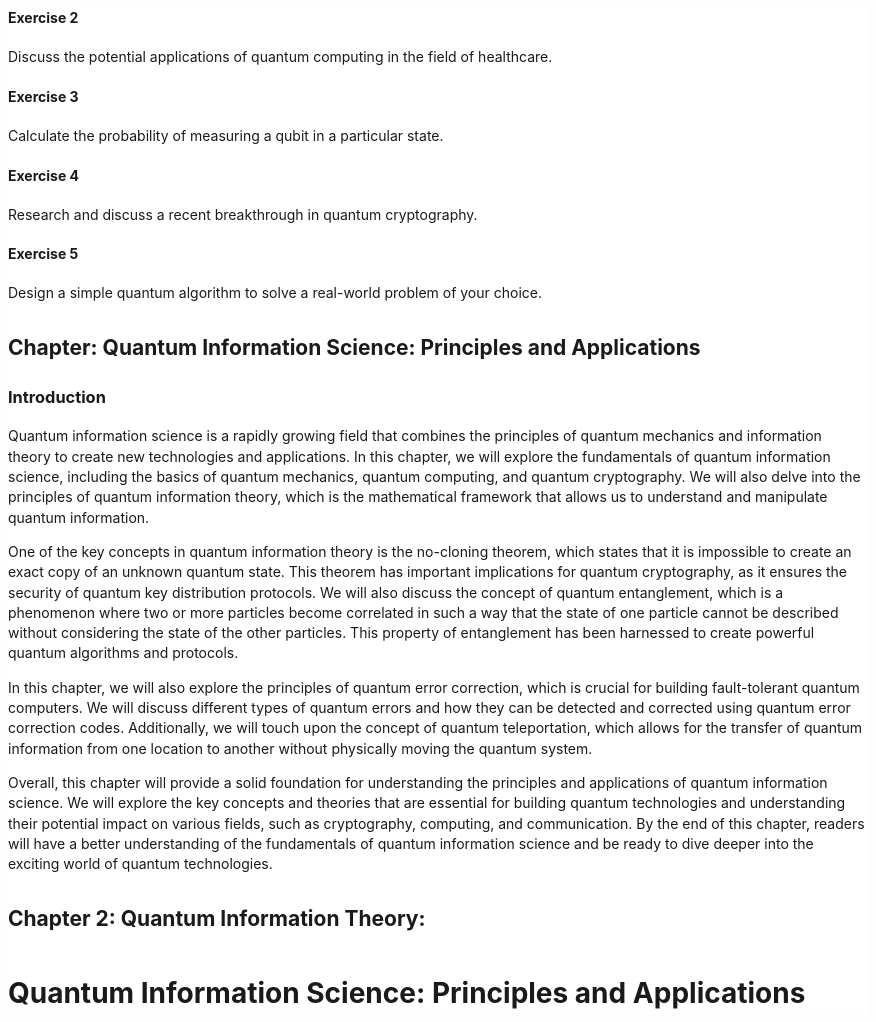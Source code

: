 #### Exercise 2
Discuss the potential applications of quantum computing in the field of healthcare.

#### Exercise 3
Calculate the probability of measuring a qubit in a particular state.

#### Exercise 4
Research and discuss a recent breakthrough in quantum cryptography.

#### Exercise 5
Design a simple quantum algorithm to solve a real-world problem of your choice.


## Chapter: Quantum Information Science: Principles and Applications

### Introduction

Quantum information science is a rapidly growing field that combines the principles of quantum mechanics and information theory to create new technologies and applications. In this chapter, we will explore the fundamentals of quantum information science, including the basics of quantum mechanics, quantum computing, and quantum cryptography. We will also delve into the principles of quantum information theory, which is the mathematical framework that allows us to understand and manipulate quantum information.

One of the key concepts in quantum information theory is the no-cloning theorem, which states that it is impossible to create an exact copy of an unknown quantum state. This theorem has important implications for quantum cryptography, as it ensures the security of quantum key distribution protocols. We will also discuss the concept of quantum entanglement, which is a phenomenon where two or more particles become correlated in such a way that the state of one particle cannot be described without considering the state of the other particles. This property of entanglement has been harnessed to create powerful quantum algorithms and protocols.

In this chapter, we will also explore the principles of quantum error correction, which is crucial for building fault-tolerant quantum computers. We will discuss different types of quantum errors and how they can be detected and corrected using quantum error correction codes. Additionally, we will touch upon the concept of quantum teleportation, which allows for the transfer of quantum information from one location to another without physically moving the quantum system.

Overall, this chapter will provide a solid foundation for understanding the principles and applications of quantum information science. We will explore the key concepts and theories that are essential for building quantum technologies and understanding their potential impact on various fields, such as cryptography, computing, and communication. By the end of this chapter, readers will have a better understanding of the fundamentals of quantum information science and be ready to dive deeper into the exciting world of quantum technologies.


## Chapter 2: Quantum Information Theory:




# Quantum Information Science: Principles and Applications
